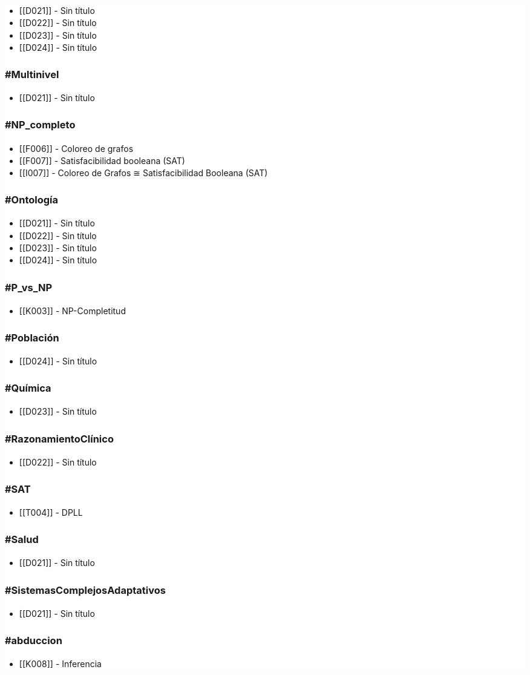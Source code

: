 - [[D021]] - Sin título
- [[D022]] - Sin título
- [[D023]] - Sin título
- [[D024]] - Sin título

### #Multinivel

- [[D021]] - Sin título

### #NP_completo

- [[F006]] - Coloreo de grafos
- [[F007]] - Satisfacibilidad booleana (SAT)
- [[I007]] - Coloreo de Grafos ≅ Satisfacibilidad Booleana (SAT)

### #Ontología

- [[D021]] - Sin título
- [[D022]] - Sin título
- [[D023]] - Sin título
- [[D024]] - Sin título

### #P_vs_NP

- [[K003]] - NP-Completitud

### #Población

- [[D024]] - Sin título

### #Química

- [[D023]] - Sin título

### #RazonamientoClínico

- [[D022]] - Sin título

### #SAT

- [[T004]] - DPLL

### #Salud

- [[D021]] - Sin título

### #SistemasComplejosAdaptativos

- [[D021]] - Sin título

### #abduccion

- [[K008]] - Inferencia
